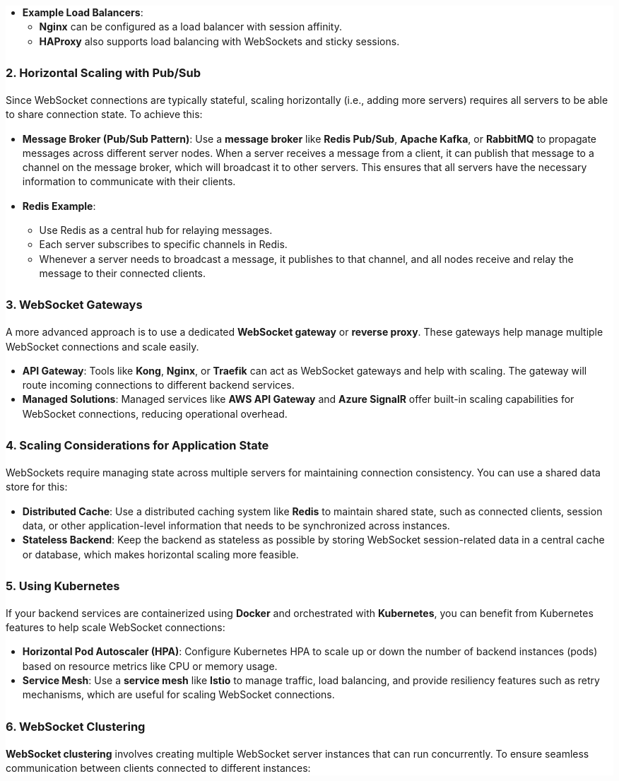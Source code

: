 - **Example Load Balancers**:
  - **Nginx** can be configured as a load balancer with session affinity.
  - **HAProxy** also supports load balancing with WebSockets and sticky sessions.

### 2. Horizontal Scaling with Pub/Sub
Since WebSocket connections are typically stateful, scaling horizontally (i.e., adding more servers) requires all servers to be able to share connection state. To achieve this:

- **Message Broker (Pub/Sub Pattern)**: Use a **message broker** like **Redis Pub/Sub**, **Apache Kafka**, or **RabbitMQ** to propagate messages across different server nodes. When a server receives a message from a client, it can publish that message to a channel on the message broker, which will broadcast it to other servers. This ensures that all servers have the necessary information to communicate with their clients.

- **Redis Example**:
  - Use Redis as a central hub for relaying messages.
  - Each server subscribes to specific channels in Redis.
  - Whenever a server needs to broadcast a message, it publishes to that channel, and all nodes receive and relay the message to their connected clients.

### 3. WebSocket Gateways
A more advanced approach is to use a dedicated **WebSocket gateway** or **reverse proxy**. These gateways help manage multiple WebSocket connections and scale easily.

- **API Gateway**: Tools like **Kong**, **Nginx**, or **Traefik** can act as WebSocket gateways and help with scaling. The gateway will route incoming connections to different backend services.
- **Managed Solutions**: Managed services like **AWS API Gateway** and **Azure SignalR** offer built-in scaling capabilities for WebSocket connections, reducing operational overhead.

### 4. Scaling Considerations for Application State
WebSockets require managing state across multiple servers for maintaining connection consistency. You can use a shared data store for this:

- **Distributed Cache**: Use a distributed caching system like **Redis** to maintain shared state, such as connected clients, session data, or other application-level information that needs to be synchronized across instances.
- **Stateless Backend**: Keep the backend as stateless as possible by storing WebSocket session-related data in a central cache or database, which makes horizontal scaling more feasible.

### 5. Using Kubernetes
If your backend services are containerized using **Docker** and orchestrated with **Kubernetes**, you can benefit from Kubernetes features to help scale WebSocket connections:

- **Horizontal Pod Autoscaler (HPA)**: Configure Kubernetes HPA to scale up or down the number of backend instances (pods) based on resource metrics like CPU or memory usage.
- **Service Mesh**: Use a **service mesh** like **Istio** to manage traffic, load balancing, and provide resiliency features such as retry mechanisms, which are useful for scaling WebSocket connections.

### 6. WebSocket Clustering
**WebSocket clustering** involves creating multiple WebSocket server instances that can run concurrently. To ensure seamless communication between clients connected to different instances:
